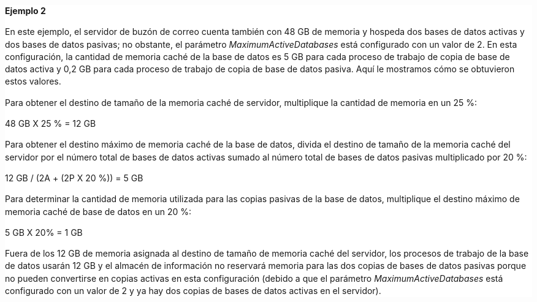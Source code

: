 **Ejemplo 2**

En este ejemplo, el servidor de buzón de correo cuenta también con 48 GB de memoria y hospeda dos bases de datos activas y dos bases de datos pasivas; no obstante, el parámetro *MaximumActiveDatabases* está configurado con un valor de 2. En esta configuración, la cantidad de memoria caché de la base de datos es 5 GB para cada proceso de trabajo de copia de base de datos activa y 0,2 GB para cada proceso de trabajo de copia de base de datos pasiva. Aquí le mostramos cómo se obtuvieron estos valores.

Para obtener el destino de tamaño de la memoria caché de servidor, multiplique la cantidad de memoria en un 25 %:

48 GB X 25 % = 12 GB

Para obtener el destino máximo de memoria caché de la base de datos, divida el destino de tamaño de la memoria caché del servidor por el número total de bases de datos activas sumado al número total de bases de datos pasivas multiplicado por 20 %:

12 GB / (2A + (2P X 20 %)) = 5 GB

Para determinar la cantidad de memoria utilizada para las copias pasivas de la base de datos, multiplique el destino máximo de memoria caché de base de datos en un 20 %:

5 GB X 20% = 1 GB

Fuera de los 12 GB de memoria asignada al destino de tamaño de memoria caché del servidor, los procesos de trabajo de la base de datos usarán 12 GB y el almacén de información no reservará memoria para las dos copias de bases de datos pasivas porque no pueden convertirse en copias activas en esta configuración (debido a que el parámetro *MaximumActiveDatabases* está configurado con un valor de 2 y ya hay dos copias de bases de datos activas en el servidor).

